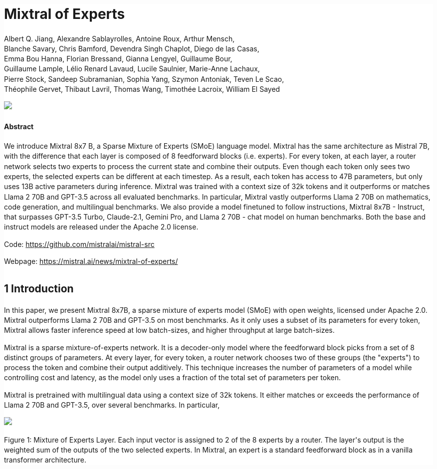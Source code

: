 # Mixtral of Experts 

Albert Q. Jiang, Alexandre Sablayrolles, Antoine Roux, Arthur Mensch,<br>Blanche Savary, Chris Bamford, Devendra Singh Chaplot, Diego de las Casas,<br>Emma Bou Hanna, Florian Bressand, Gianna Lengyel, Guillaume Bour,<br>Guillaume Lample, Lélio Renard Lavaud, Lucile Saulnier, Marie-Anne Lachaux,<br>Pierre Stock, Sandeep Subramanian, Sophia Yang, Szymon Antoniak, Teven Le Scao,<br>Théophile Gervet, Thibaut Lavril, Thomas Wang, Timothée Lacroix, William El Sayed

![](https://cdn.mathpix.com/cropped/2024_05_29_29d27a6867196ab84579g-01.jpg?height=358&width=1070&top_left_y=797&top_left_x=533)


#### Abstract

We introduce Mixtral $8 \mathrm{x} 7 \mathrm{~B}$, a Sparse Mixture of Experts (SMoE) language model. Mixtral has the same architecture as Mistral 7B, with the difference that each layer is composed of 8 feedforward blocks (i.e. experts). For every token, at each layer, a router network selects two experts to process the current state and combine their outputs. Even though each token only sees two experts, the selected experts can be different at each timestep. As a result, each token has access to 47B parameters, but only uses 13B active parameters during inference. Mixtral was trained with a context size of $32 \mathrm{k}$ tokens and it outperforms or matches Llama 2 70B and GPT-3.5 across all evaluated benchmarks. In particular, Mixtral vastly outperforms Llama 2 70B on mathematics, code generation, and multilingual benchmarks. We also provide a model finetuned to follow instructions, Mixtral 8x7B - Instruct, that surpasses GPT-3.5 Turbo, Claude-2.1, Gemini Pro, and Llama 2 70B - chat model on human benchmarks. Both the base and instruct models are released under the Apache 2.0 license.


Code: https://github.com/mistralai/mistral-src

Webpage: https://mistral.ai/news/mixtral-of-experts/

## 1 Introduction

In this paper, we present Mixtral 8x7B, a sparse mixture of experts model (SMoE) with open weights, licensed under Apache 2.0. Mixtral outperforms Llama 2 70B and GPT-3.5 on most benchmarks. As it only uses a subset of its parameters for every token, Mixtral allows faster inference speed at low batch-sizes, and higher throughput at large batch-sizes.

Mixtral is a sparse mixture-of-experts network. It is a decoder-only model where the feedforward block picks from a set of 8 distinct groups of parameters. At every layer, for every token, a router network chooses two of these groups (the "experts") to process the token and combine their output additively. This technique increases the number of parameters of a model while controlling cost and latency, as the model only uses a fraction of the total set of parameters per token.

Mixtral is pretrained with multilingual data using a context size of $32 \mathrm{k}$ tokens. It either matches or exceeds the performance of Llama 2 70B and GPT-3.5, over several benchmarks. In particular,

![](https://cdn.mathpix.com/cropped/2024_05_29_29d27a6867196ab84579g-02.jpg?height=366&width=810&top_left_y=210&top_left_x=663)

Figure 1: Mixture of Experts Layer. Each input vector is assigned to 2 of the 8 experts by a router. The layer's output is the weighted sum of the outputs of the two selected experts. In Mixtral, an expert is a standard feedforward block as in a vanilla transformer architecture.
